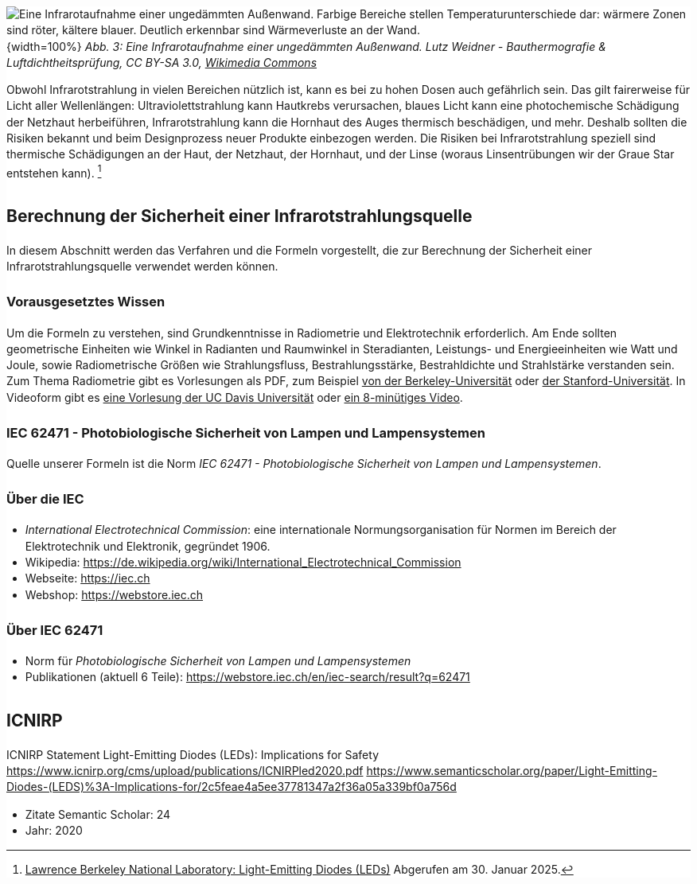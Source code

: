 ![](/uninsulated-exterior-wall-in-ir.jpg "Eine Infrarotaufnahme einer ungedämmten Außenwand. Farbige Bereiche stellen Temperaturunterschiede dar: wärmere Zonen sind röter, kältere blauer. Deutlich erkennbar sind Wärmeverluste an der Wand."){width=100%}
_Abb. 3: Eine Infrarotaufnahme einer ungedämmten Außenwand. Lutz Weidner - Bauthermografie & Luftdichtheitsprüfung, CC BY-SA 3.0, [Wikimedia Commons](https://commons.wikimedia.org/w/index.php?curid=11996721)_

Obwohl Infrarotstrahlung in vielen Bereichen nützlich ist, kann es bei zu hohen Dosen auch gefährlich sein.
Das gilt fairerweise für Licht aller Wellenlängen: Ultraviolettstrahlung kann Hautkrebs verursachen, blaues Licht kann eine photochemische Schädigung der Netzhaut herbeiführen, Infrarotstrahlung kann die Hornhaut des Auges thermisch beschädigen, und mehr.
Deshalb sollten die Risiken bekannt und beim Designprozess neuer Produkte einbezogen werden.
Die Risiken bei Infrarotstrahlung speziell sind thermische Schädigungen an der Haut, der Netzhaut, der Hornhaut, und der Linse (woraus Linsentrübungen wir der Graue Star entstehen kann). [^lbl-leds]

[^lbl-leds]: [Lawrence Berkeley National Laboratory: Light-Emitting Diodes (LEDs)](https://ehs.lbl.gov/resource/light-emitting-diodes-leds/) Abgerufen am 30. Januar 2025.

## Berechnung der Sicherheit einer Infrarotstrahlungsquelle

In diesem Abschnitt werden das Verfahren und die Formeln vorgestellt, die zur Berechnung der Sicherheit einer Infrarotstrahlungsquelle verwendet werden können.

### Vorausgesetztes Wissen

Um die Formeln zu verstehen, sind Grundkenntnisse in Radiometrie und Elektrotechnik erforderlich.
Am Ende sollten geometrische Einheiten wie Winkel in Radianten und Raumwinkel in Steradianten, Leistungs- und Energieeinheiten wie Watt und Joule, sowie Radiometrische Größen wie Strahlungsfluss, Bestrahlungsstärke, Bestrahldichte und Strahlstärke verstanden sein.
Zum Thema Radiometrie gibt es Vorlesungen als PDF, zum Beispiel [von der Berkeley-Universität](https://cs184.eecs.berkeley.edu/public/sp19/lectures/lec-11-radiometry/lec-11-radiometry.pdf) oder [der Stanford-Universität](https://graphics.stanford.edu/courses/cs348b-03/lectures/radiometry-1.pdf).
In Videoform gibt es [eine Vorlesung der UC Davis Universität](https://www.youtube.com/watch?v=gLfYTP4F23g) oder [ein 8-minütiges Video](https://www.youtube.com/watch?v=tflz0loWhIY).

### IEC 62471 - Photobiologische Sicherheit von Lampen und Lampensystemen

Quelle unserer Formeln ist die Norm _IEC 62471 - Photobiologische Sicherheit von Lampen und Lampensystemen_.

### Über die IEC

- _International Electrotechnical Commission_: eine internationale Normungsorganisation für Normen im Bereich der Elektrotechnik und Elektronik, gegründet 1906.
- Wikipedia: https://de.wikipedia.org/wiki/International_Electrotechnical_Commission
- Webseite: https://iec.ch
- Webshop: https://webstore.iec.ch

### Über IEC 62471

- Norm für _Photobiologische Sicherheit von Lampen und Lampensystemen_
- Publikationen (aktuell 6 Teile): https://webstore.iec.ch/en/iec-search/result?q=62471

## ICNIRP
ICNIRP Statement Light-Emitting Diodes (LEDs): Implications for Safety
https://www.icnirp.org/cms/upload/publications/ICNIRPled2020.pdf
https://www.semanticscholar.org/paper/Light-Emitting-Diodes-(LEDS)%3A-Implications-for/2c5feae4a5ee37781347a2f36a05a339bf0a756d
- Zitate Semantic Scholar: 24
- Jahr: 2020


[^bfs-intro]: [Bundesamt für Strahlenschutz: Was ist Infrarot-Strahlung?](https://www.bfs.de/DE/themen/opt/ir/einfuehrung/einfuehrung.html) Abgerufen am 30. Januar 2025.